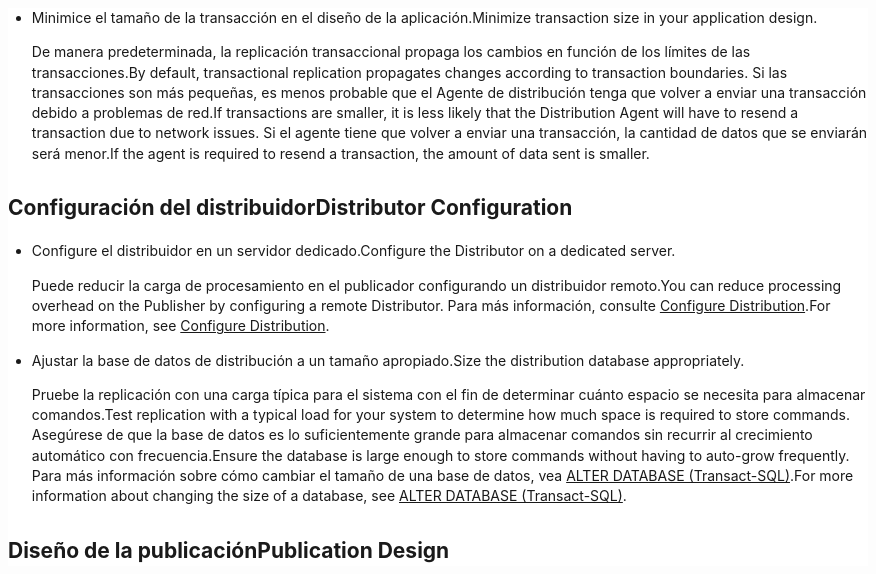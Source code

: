 -   <span data-ttu-id="39812-105">Minimice el tamaño de la transacción en el diseño de la aplicación.</span><span class="sxs-lookup"><span data-stu-id="39812-105">Minimize transaction size in your application design.</span></span>  
  
     <span data-ttu-id="39812-106">De manera predeterminada, la replicación transaccional propaga los cambios en función de los límites de las transacciones.</span><span class="sxs-lookup"><span data-stu-id="39812-106">By default, transactional replication propagates changes according to transaction boundaries.</span></span> <span data-ttu-id="39812-107">Si las transacciones son más pequeñas, es menos probable que el Agente de distribución tenga que volver a enviar una transacción debido a problemas de red.</span><span class="sxs-lookup"><span data-stu-id="39812-107">If transactions are smaller, it is less likely that the Distribution Agent will have to resend a transaction due to network issues.</span></span> <span data-ttu-id="39812-108">Si el agente tiene que volver a enviar una transacción, la cantidad de datos que se enviarán será menor.</span><span class="sxs-lookup"><span data-stu-id="39812-108">If the agent is required to resend a transaction, the amount of data sent is smaller.</span></span>  
  
## <a name="distributor-configuration"></a><span data-ttu-id="39812-109">Configuración del distribuidor</span><span class="sxs-lookup"><span data-stu-id="39812-109">Distributor Configuration</span></span>  
  
-   <span data-ttu-id="39812-110">Configure el distribuidor en un servidor dedicado.</span><span class="sxs-lookup"><span data-stu-id="39812-110">Configure the Distributor on a dedicated server.</span></span>  
  
     <span data-ttu-id="39812-111">Puede reducir la carga de procesamiento en el publicador configurando un distribuidor remoto.</span><span class="sxs-lookup"><span data-stu-id="39812-111">You can reduce processing overhead on the Publisher by configuring a remote Distributor.</span></span> <span data-ttu-id="39812-112">Para más información, consulte [Configure Distribution](../configure-distribution.md).</span><span class="sxs-lookup"><span data-stu-id="39812-112">For more information, see [Configure Distribution](../configure-distribution.md).</span></span>  
  
-   <span data-ttu-id="39812-113">Ajustar la base de datos de distribución a un tamaño apropiado.</span><span class="sxs-lookup"><span data-stu-id="39812-113">Size the distribution database appropriately.</span></span>  
  
     <span data-ttu-id="39812-114">Pruebe la replicación con una carga típica para el sistema con el fin de determinar cuánto espacio se necesita para almacenar comandos.</span><span class="sxs-lookup"><span data-stu-id="39812-114">Test replication with a typical load for your system to determine how much space is required to store commands.</span></span> <span data-ttu-id="39812-115">Asegúrese de que la base de datos es lo suficientemente grande para almacenar comandos sin recurrir al crecimiento automático con frecuencia.</span><span class="sxs-lookup"><span data-stu-id="39812-115">Ensure the database is large enough to store commands without having to auto-grow frequently.</span></span> <span data-ttu-id="39812-116">Para más información sobre cómo cambiar el tamaño de una base de datos, vea [ALTER DATABASE &#40;Transact-SQL&#41;](/sql/t-sql/statements/alter-database-transact-sql).</span><span class="sxs-lookup"><span data-stu-id="39812-116">For more information about changing the size of a database, see [ALTER DATABASE &#40;Transact-SQL&#41;](/sql/t-sql/statements/alter-database-transact-sql).</span></span>  
  
## <a name="publication-design"></a><span data-ttu-id="39812-117">Diseño de la publicación</span><span class="sxs-lookup"><span data-stu-id="39812-117">Publication Design</span></span>  
  